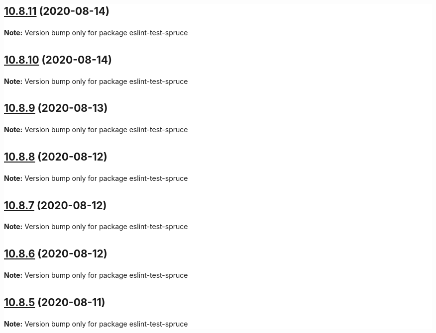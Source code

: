 

## [10.8.11](https://github.com/sprucelabsai/spruce-lint-workspace/compare/v10.8.10...v10.8.11) (2020-08-14)

**Note:** Version bump only for package eslint-test-spruce





## [10.8.10](https://github.com/sprucelabsai/spruce-lint-workspace/compare/v10.8.9...v10.8.10) (2020-08-14)

**Note:** Version bump only for package eslint-test-spruce





## [10.8.9](https://github.com/sprucelabsai/spruce-lint-workspace/compare/v10.8.8...v10.8.9) (2020-08-13)

**Note:** Version bump only for package eslint-test-spruce





## [10.8.8](https://github.com/sprucelabsai/spruce-lint-workspace/compare/v10.8.7...v10.8.8) (2020-08-12)

**Note:** Version bump only for package eslint-test-spruce





## [10.8.7](https://github.com/sprucelabsai/spruce-lint-workspace/compare/v10.8.6...v10.8.7) (2020-08-12)

**Note:** Version bump only for package eslint-test-spruce





## [10.8.6](https://github.com/sprucelabsai/spruce-lint-workspace/compare/v10.8.5...v10.8.6) (2020-08-12)

**Note:** Version bump only for package eslint-test-spruce





## [10.8.5](https://github.com/sprucelabsai/spruce-lint-workspace/compare/v10.8.4...v10.8.5) (2020-08-11)

**Note:** Version bump only for package eslint-test-spruce
